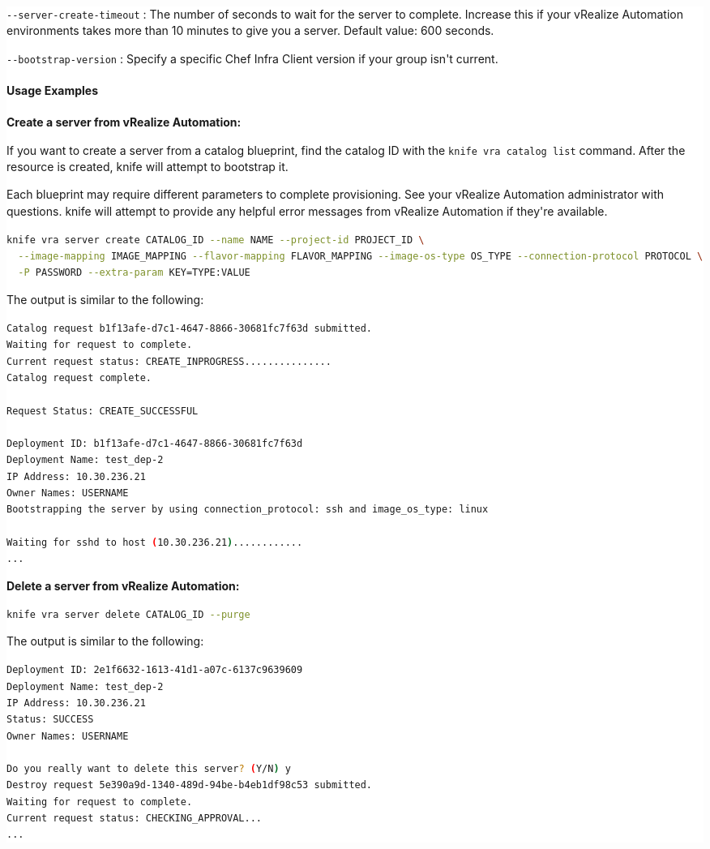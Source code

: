 `--server-create-timeout`
: The number of seconds to wait for the server to complete. Increase this if your vRealize Automation environments takes more than 10 minutes to give you a server. Default value: 600 seconds.

`--bootstrap-version`
: Specify a specific Chef Infra Client version if your group isn't current.

#### Usage Examples

**Create a server from vRealize Automation:**

If you want to create a server from a catalog blueprint, find the catalog ID with the
`knife vra catalog list` command. After the resource is created, knife will attempt to bootstrap it.

Each blueprint may require different parameters to complete provisioning. See your vRealize Automation administrator with questions. knife will attempt to provide any helpful error messages from vRealize Automation if they're available.

```bash
knife vra server create CATALOG_ID --name NAME --project-id PROJECT_ID \
  --image-mapping IMAGE_MAPPING --flavor-mapping FLAVOR_MAPPING --image-os-type OS_TYPE --connection-protocol PROTOCOL \
  -P PASSWORD --extra-param KEY=TYPE:VALUE
```

The output is similar to the following:

```bash
Catalog request b1f13afe-d7c1-4647-8866-30681fc7f63d submitted.
Waiting for request to complete.
Current request status: CREATE_INPROGRESS...............
Catalog request complete.

Request Status: CREATE_SUCCESSFUL

Deployment ID: b1f13afe-d7c1-4647-8866-30681fc7f63d
Deployment Name: test_dep-2
IP Address: 10.30.236.21
Owner Names: USERNAME
Bootstrapping the server by using connection_protocol: ssh and image_os_type: linux

Waiting for sshd to host (10.30.236.21)............
...
```

**Delete a server from vRealize Automation:**

```bash
knife vra server delete CATALOG_ID --purge
```

The output is similar to the following:

```bash
Deployment ID: 2e1f6632-1613-41d1-a07c-6137c9639609
Deployment Name: test_dep-2
IP Address: 10.30.236.21
Status: SUCCESS
Owner Names: USERNAME

Do you really want to delete this server? (Y/N) y
Destroy request 5e390a9d-1340-489d-94be-b4eb1df98c53 submitted.
Waiting for request to complete.
Current request status: CHECKING_APPROVAL...
...
```
